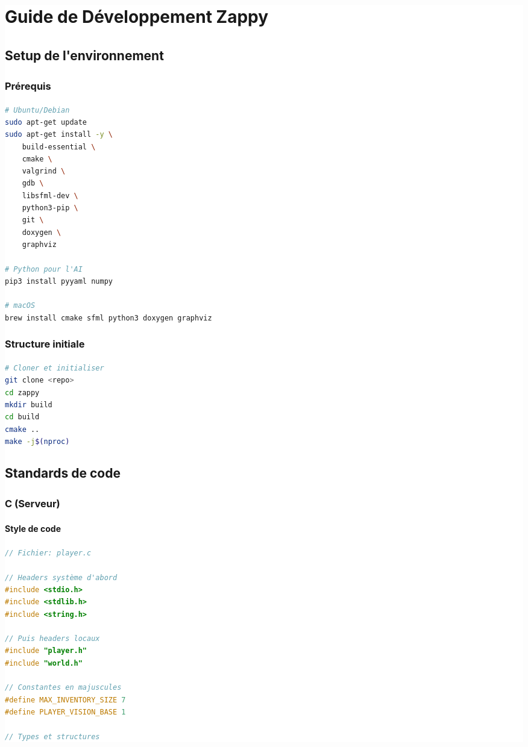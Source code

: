 # Guide de Développement Zappy

## Setup de l'environnement

### Prérequis

```bash
# Ubuntu/Debian
sudo apt-get update
sudo apt-get install -y \
    build-essential \
    cmake \
    valgrind \
    gdb \
    libsfml-dev \
    python3-pip \
    git \
    doxygen \
    graphviz

# Python pour l'AI
pip3 install pyyaml numpy

# macOS
brew install cmake sfml python3 doxygen graphviz
```

### Structure initiale

```bash
# Cloner et initialiser
git clone <repo>
cd zappy
mkdir build
cd build
cmake ..
make -j$(nproc)
```

## Standards de code

### C (Serveur)

#### Style de code

```c
// Fichier: player.c

// Headers système d'abord
#include <stdio.h>
#include <stdlib.h>
#include <string.h>

// Puis headers locaux
#include "player.h"
#include "world.h"

// Constantes en majuscules
#define MAX_INVENTORY_SIZE 7
#define PLAYER_VISION_BASE 1

// Types et structures
```